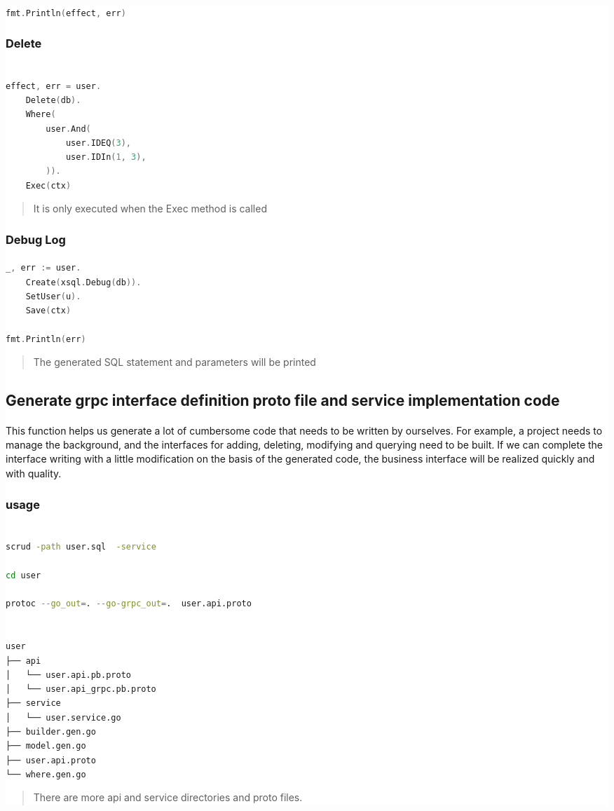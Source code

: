```go
fmt.Println(effect, err)

```
### Delete
```go

effect, err = user.
	Delete(db).
	Where(
		user.And(
			user.IDEQ(3), 
			user.IDIn(1, 3),
		)).
	Exec(ctx)

```
> It is only executed when the Exec method is called


### Debug Log

```go
_, err := user.
	Create(xsql.Debug(db)).
	SetUser(u).
	Save(ctx)

fmt.Println(err)
```
> The generated SQL statement and parameters will be printed

## Generate grpc interface definition proto file and service implementation code

This function helps us generate a lot of cumbersome code that needs to be written by ourselves. For example, a project needs to manage the background, and the interfaces for adding, deleting, modifying and querying need to be built. If we can complete the interface writing with a little modification on the basis of the generated code, the business interface will be realized quickly and with quality.

### usage
```bash

scrud -path user.sql  -service

cd user

protoc --go_out=. --go-grpc_out=.  user.api.proto


user
├── api
│   └── user.api.pb.proto
│   └── user.api_grpc.pb.proto
├── service
│   └── user.service.go
├── builder.gen.go
├── model.gen.go
├── user.api.proto
└── where.gen.go

```
> There are more api and service directories and proto files.
